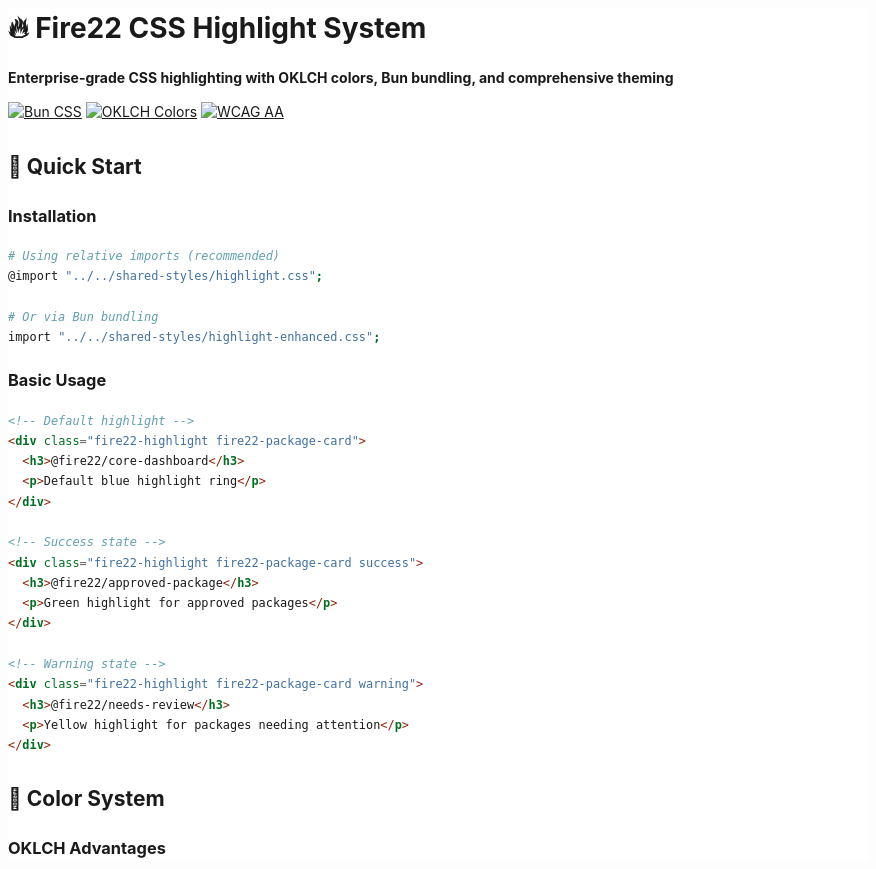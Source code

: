 # 🔥 Fire22 CSS Highlight System

**Enterprise-grade CSS highlighting with OKLCH colors, Bun bundling, and
comprehensive theming**

[![Bun CSS](https://img.shields.io/badge/Bun-CSS_Bundling-ff6b35?style=flat-square&logo=bun)](https://bun.sh)
[![OKLCH Colors](https://img.shields.io/badge/OKLCH-Color_Space-4ade80?style=flat-square)](https://oklch.com)
[![WCAG AA](https://img.shields.io/badge/WCAG-AA_Compliant-22c55e?style=flat-square)](https://www.w3.org/WAI/WCAG21/quickref/)

## 🚀 Quick Start

### Installation

```bash
# Using relative imports (recommended)
@import "../../shared-styles/highlight.css";

# Or via Bun bundling
import "../../shared-styles/highlight-enhanced.css";
```

### Basic Usage

```html
<!-- Default highlight -->
<div class="fire22-highlight fire22-package-card">
  <h3>@fire22/core-dashboard</h3>
  <p>Default blue highlight ring</p>
</div>

<!-- Success state -->
<div class="fire22-highlight fire22-package-card success">
  <h3>@fire22/approved-package</h3>
  <p>Green highlight for approved packages</p>
</div>

<!-- Warning state -->
<div class="fire22-highlight fire22-package-card warning">
  <h3>@fire22/needs-review</h3>
  <p>Yellow highlight for packages needing attention</p>
</div>
```

## 🎨 Color System

### OKLCH Advantages

